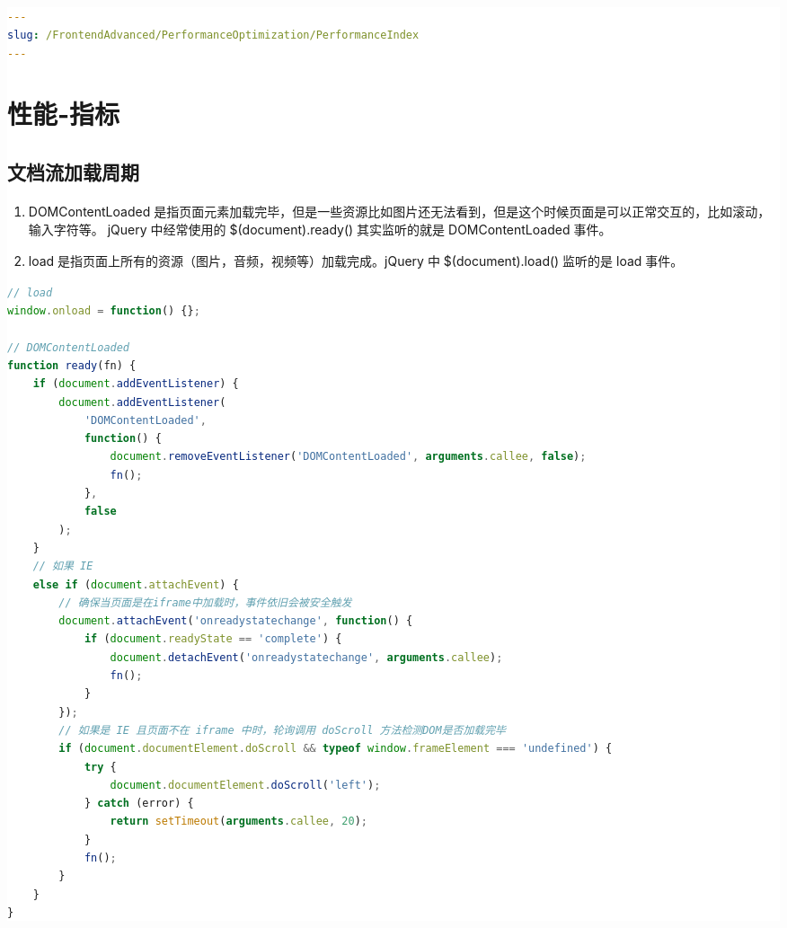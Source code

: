 ```yaml
---
slug: /FrontendAdvanced/PerformanceOptimization/PerformanceIndex
---
```

# 性能-指标

## 文档流加载周期

1. DOMContentLoaded 是指页面元素加载完毕，但是一些资源比如图片还无法看到，但是这个时候页面是可以正常交互的，比如滚动，输入字符等。 jQuery 中经常使用的 \$(document).ready() 其实监听的就是 DOMContentLoaded 事件。

2. load 是指页面上所有的资源（图片，音频，视频等）加载完成。jQuery 中 \$(document).load() 监听的是 load 事件。

```js
// load
window.onload = function() {};

// DOMContentLoaded
function ready(fn) {
    if (document.addEventListener) {
        document.addEventListener(
            'DOMContentLoaded',
            function() {
                document.removeEventListener('DOMContentLoaded', arguments.callee, false);
                fn();
            },
            false
        );
    }
    // 如果 IE
    else if (document.attachEvent) {
        // 确保当页面是在iframe中加载时，事件依旧会被安全触发
        document.attachEvent('onreadystatechange', function() {
            if (document.readyState == 'complete') {
                document.detachEvent('onreadystatechange', arguments.callee);
                fn();
            }
        });
        // 如果是 IE 且页面不在 iframe 中时，轮询调用 doScroll 方法检测DOM是否加载完毕
        if (document.documentElement.doScroll && typeof window.frameElement === 'undefined') {
            try {
                document.documentElement.doScroll('left');
            } catch (error) {
                return setTimeout(arguments.callee, 20);
            }
            fn();
        }
    }
}
```
